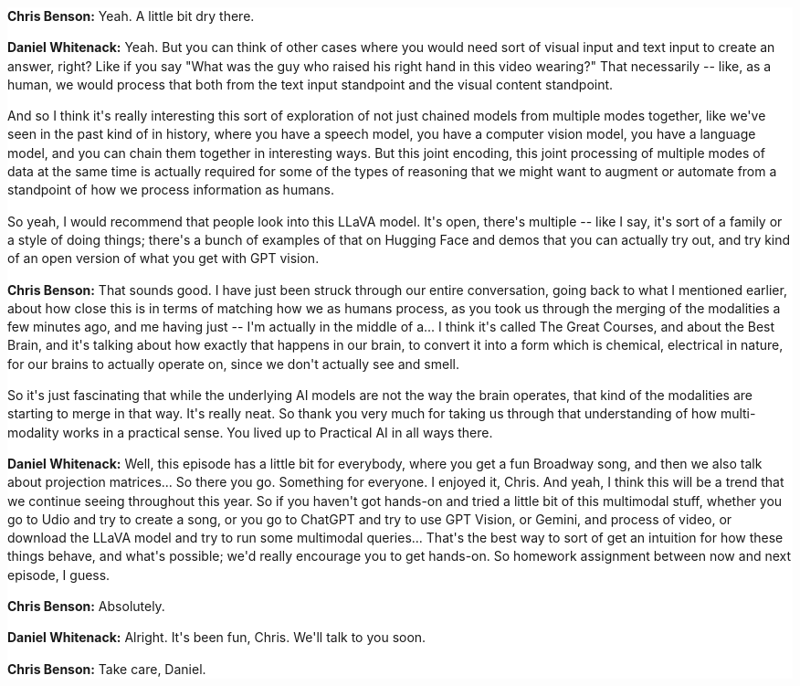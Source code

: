 **Chris Benson:** Yeah. A little bit dry there.

**Daniel Whitenack:** Yeah. But you can think of other cases where you would need sort of visual input and text input to create an answer, right? Like if you say "What was the guy who raised his right hand in this video wearing?" That necessarily -- like, as a human, we would process that both from the text input standpoint and the visual content standpoint.

And so I think it's really interesting this sort of exploration of not just chained models from multiple modes together, like we've seen in the past kind of in history, where you have a speech model, you have a computer vision model, you have a language model, and you can chain them together in interesting ways. But this joint encoding, this joint processing of multiple modes of data at the same time is actually required for some of the types of reasoning that we might want to augment or automate from a standpoint of how we process information as humans.

So yeah, I would recommend that people look into this LLaVA model. It's open, there's multiple -- like I say, it's sort of a family or a style of doing things; there's a bunch of examples of that on Hugging Face and demos that you can actually try out, and try kind of an open version of what you get with GPT vision.

**Chris Benson:** That sounds good. I have just been struck through our entire conversation, going back to what I mentioned earlier, about how close this is in terms of matching how we as humans process, as you took us through the merging of the modalities a few minutes ago, and me having just -- I'm actually in the middle of a... I think it's called The Great Courses, and about the Best Brain, and it's talking about how exactly that happens in our brain, to convert it into a form which is chemical, electrical in nature, for our brains to actually operate on, since we don't actually see and smell.

So it's just fascinating that while the underlying AI models are not the way the brain operates, that kind of the modalities are starting to merge in that way. It's really neat. So thank you very much for taking us through that understanding of how multi-modality works in a practical sense. You lived up to Practical AI in all ways there.

**Daniel Whitenack:** Well, this episode has a little bit for everybody, where you get a fun Broadway song, and then we also talk about projection matrices... So there you go. Something for everyone. I enjoyed it, Chris. And yeah, I think this will be a trend that we continue seeing throughout this year. So if you haven't got hands-on and tried a little bit of this multimodal stuff, whether you go to Udio and try to create a song, or you go to ChatGPT and try to use GPT Vision, or Gemini, and process of video, or download the LLaVA model and try to run some multimodal queries... That's the best way to sort of get an intuition for how these things behave, and what's possible; we'd really encourage you to get hands-on. So homework assignment between now and next episode, I guess.

**Chris Benson:** Absolutely.

**Daniel Whitenack:** Alright. It's been fun, Chris. We'll talk to you soon.

**Chris Benson:** Take care, Daniel.
